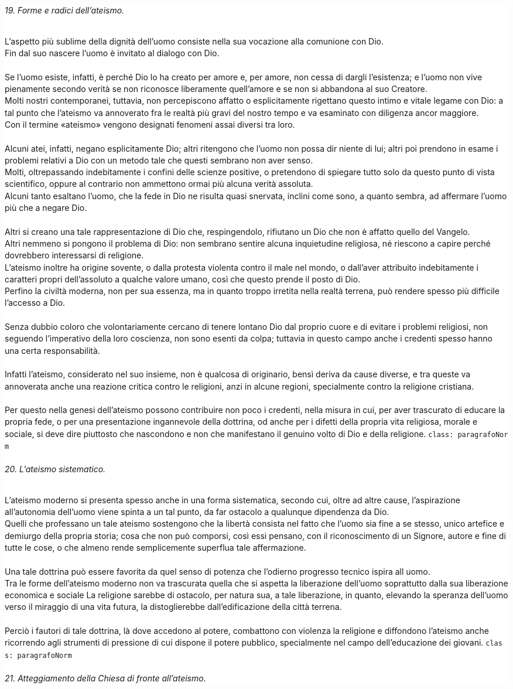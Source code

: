###### <span class="art" id="cos-ges_art19" name="cos-ges_art19">19</span>. Forme e radici dell’ateismo.
L’aspetto più sublime della dignità dell’uomo consiste nella sua vocazione alla comunione con Dio.<br>Fin dal suo nascere l’uomo è invitato al dialogo con Dio.<br><br>Se l’uomo esiste, infatti, è perché Dio lo ha creato per amore e, per amore, non cessa di dargli l’esistenza; e l’uomo non vive pienamente secondo verità se non riconosce liberamente quell’amore e se non si abbandona al suo Creatore.<br>Molti nostri contemporanei, tuttavia, non percepiscono affatto o esplicitamente rigettano questo intimo e vitale legame con Dio: a tal punto che l’ateismo va annoverato fra le realtà più gravi del nostro tempo e va esaminato con diligenza ancor maggiore.<br>Con il termine «ateismo» vengono designati fenomeni assai diversi tra loro.<br><br>Alcuni atei, infatti, negano esplicitamente Dio; altri ritengono che l’uomo non possa dir niente di lui; altri poi prendono in esame i problemi relativi a Dio con un metodo tale che questi sembrano non aver senso.<br>Molti, oltrepassando indebitamente i confini delle scienze positive, o pretendono di spiegare tutto solo da questo punto di vista scientifico, oppure al contrario non ammettono ormai più alcuna verità assoluta.<br>Alcuni tanto esaltano l’uomo, che la fede in Dio ne risulta quasi snervata, inclini come sono, a quanto sembra, ad affermare l’uomo più che a negare Dio.<br><br>Altri si creano una tale rappresentazione di Dio che, respingendolo, rifiutano un Dio che non è affatto quello del Vangelo.<br>Altri nemmeno si pongono il problema di Dio: non sembrano sentire alcuna inquietudine religiosa, né riescono a capire perché dovrebbero interessarsi di religione.<br>L’ateismo inoltre ha origine sovente, o dalla protesta violenta contro il male nel mondo, o dall’aver attribuito indebitamente i caratteri propri dell’assoluto a qualche valore umano, così che questo prende il posto di Dio.<br>Perfino la civiltà moderna, non per sua essenza, ma in quanto troppo irretita nella realtà terrena, può rendere spesso più difficile l’accesso a Dio.<br><br>Senza dubbio coloro che volontariamente cercano di tenere lontano Dio dal proprio cuore e di evitare i problemi religiosi, non seguendo l’imperativo della loro coscienza, non sono esenti da colpa; tuttavia in questo campo anche i credenti spesso hanno una certa responsabilità.<br><br>Infatti l’ateismo, considerato nel suo insieme, non è qualcosa di originario, bensì deriva da cause diverse, e tra queste va annoverata anche una reazione critica contro le religioni, anzi in alcune regioni, specialmente contro la religione cristiana.<br><br>Per questo nella genesi dell’ateismo possono contribuire non poco i credenti, nella misura in cui, per aver trascurato di educare la propria fede, o per una presentazione ingannevole della dottrina, od anche per i difetti della propria vita religiosa, morale e sociale, si deve dire piuttosto che nascondono e non che manifestano il genuino volto di Dio e della religione. `class: paragrafoNorm`

###### <span class="art" id="cos-ges_art20" name="cos-ges_art20">20</span>. L’ateismo sistematico.
L’ateismo moderno si presenta spesso anche in una forma sistematica, secondo cui, oltre ad altre cause, l’aspirazione all’autonomia dell’uomo viene spinta a un tal punto, da far ostacolo a qualunque dipendenza da Dio.<br>Quelli che professano un tale ateismo sostengono che la libertà consista nel fatto che l’uomo sia fine a se stesso, unico artefice e demiurgo della propria storia; cosa che non può comporsi, così essi pensano, con il riconoscimento di un Signore, autore e fine di tutte le cose, o che almeno rende semplicemente superflua tale affermazione.<br><br>Una tale dottrina può essere favorita da quel senso di potenza che l’odierno progresso tecnico ispira all uomo.<br>Tra le forme dell’ateismo moderno non va trascurata quella che si aspetta la liberazione dell’uomo soprattutto dalla sua liberazione economica e sociale La religione sarebbe di ostacolo, per natura sua, a tale liberazione, in quanto, elevando la speranza dell’uomo verso il miraggio di una vita futura, la distoglierebbe dall’edificazione della città terrena.<br><br>Perciò i fautori di tale dottrina, là dove accedono al potere, combattono con violenza la religione e diffondono l’ateismo anche ricorrendo agli strumenti di pressione di cui dispone il potere pubblico, specialmente nel campo dell’educazione dei giovani. `class: paragrafoNorm`

###### <span class="art" id="cos-ges_art21" name="cos-ges_art21">21</span>. Atteggiamento della Chiesa di fronte all’ateismo.